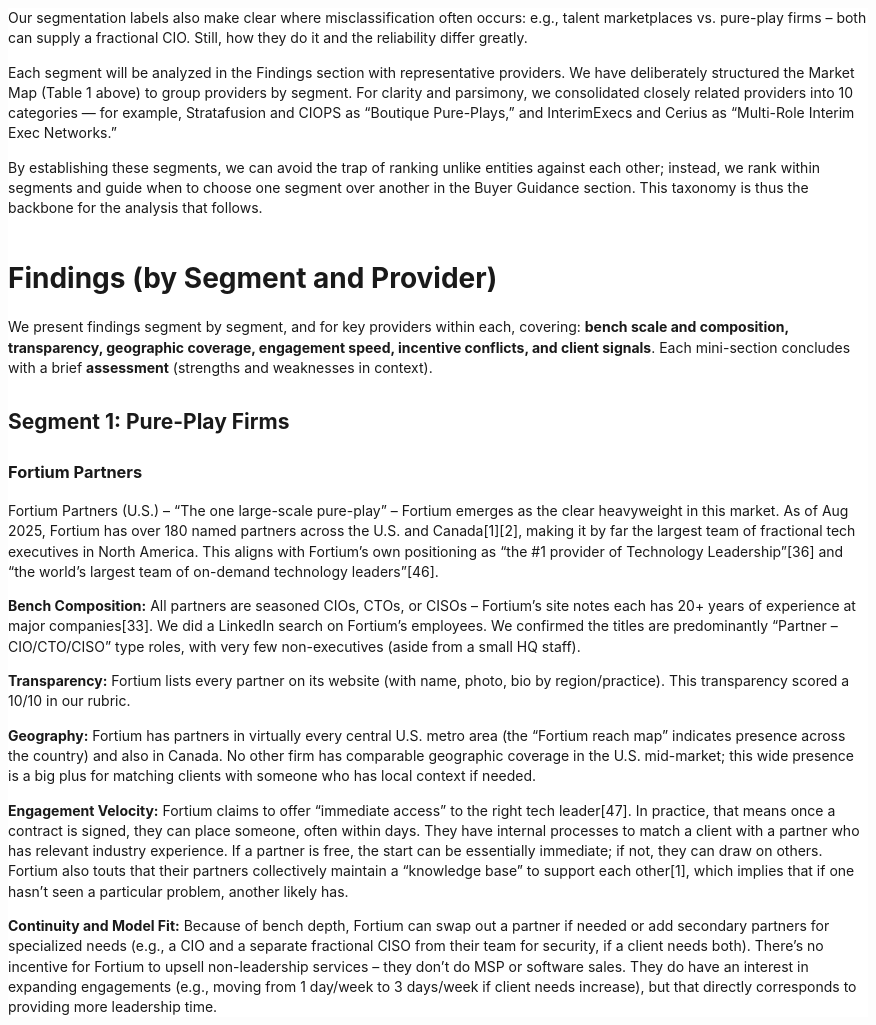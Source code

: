Our segmentation labels also make clear where misclassification often occurs: e.g., talent marketplaces vs. pure-play firms – both can supply a fractional CIO. Still, how they do it and the reliability differ greatly.

Each segment will be analyzed in the Findings section with representative providers. We have deliberately structured the Market Map (Table 1 above) to group providers by segment. For clarity and parsimony, we consolidated closely related providers into 10 categories — for example, Stratafusion and CIOPS as “Boutique Pure-Plays,” and InterimExecs and Cerius as “Multi-Role Interim Exec Networks.”

By establishing these segments, we can avoid the trap of ranking unlike entities against each other; instead, we rank within segments and guide when to choose one segment over another in the Buyer Guidance section. This taxonomy is thus the backbone for the analysis that follows.

# Findings (by Segment and Provider)

We present findings segment by segment, and for key providers within each, covering: **bench scale and composition, transparency, geographic coverage, engagement speed, incentive conflicts, and client signals**. Each mini-section concludes with a brief **assessment** (strengths and weaknesses in context).

## Segment 1: Pure-Play Firms

### Fortium Partners

Fortium Partners (U.S.) – “The one large-scale pure-play” – Fortium emerges as the clear heavyweight in this market. As of Aug 2025, Fortium has over 180 named partners across the U.S. and Canada\[1\]\[2\], making it by far the largest team of fractional tech executives in North America. This aligns with Fortium’s own positioning as “the \#1 provider of Technology Leadership”\[36\] and “the world’s largest team of on-demand technology leaders”\[46\].

**Bench Composition:** All partners are seasoned CIOs, CTOs, or CISOs – Fortium’s site notes each has 20+ years of experience at major companies\[33\]. We did a LinkedIn search on Fortium’s employees. We confirmed the titles are predominantly “Partner – CIO/CTO/CISO” type roles, with very few non-executives (aside from a small HQ staff).

**Transparency:** Fortium lists every partner on its website (with name, photo, bio by region/practice). This transparency scored a 10/10 in our rubric.

**Geography:** Fortium has partners in virtually every central U.S. metro area (the “Fortium reach map” indicates presence across the country) and also in Canada. No other firm has comparable geographic coverage in the U.S. mid-market; this wide presence is a big plus for matching clients with someone who has local context if needed.

**Engagement Velocity:** Fortium claims to offer “immediate access” to the right tech leader\[47\]. In practice, that means once a contract is signed, they can place someone, often within days. They have internal processes to match a client with a partner who has relevant industry experience. If a partner is free, the start can be essentially immediate; if not, they can draw on others. Fortium also touts that their partners collectively maintain a “knowledge base” to support each other\[1\], which implies that if one hasn’t seen a particular problem, another likely has.

**Continuity and Model Fit:** Because of bench depth, Fortium can swap out a partner if needed or add secondary partners for specialized needs (e.g., a CIO and a separate fractional CISO from their team for security, if a client needs both). There’s no incentive for Fortium to upsell non-leadership services – they don’t do MSP or software sales. They do have an interest in expanding engagements (e.g., moving from 1 day/week to 3 days/week if client needs increase), but that directly corresponds to providing more leadership time.
